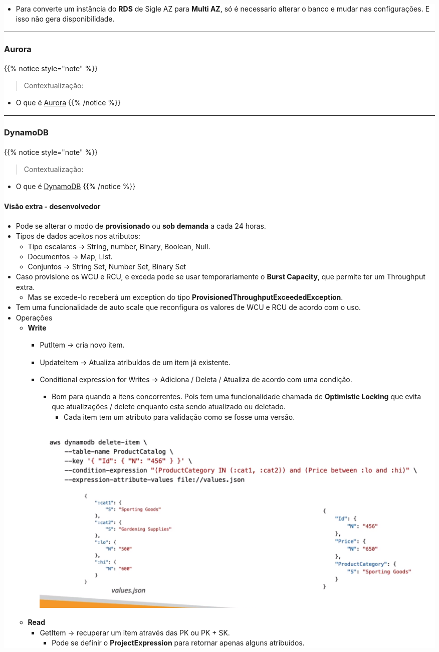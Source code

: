 - Para converte um instância do **RDS** de Sigle AZ para **Multi AZ**, só é necessario alterar o banco e mudar nas configurações. E isso não gera disponibilidade.

---

### Aurora

 {{% notice style="note" %}}
> Contextualização:
 - O que é [Aurora](https://docs.uniii.com.br/02-cloud-notes/01-aws/03-aws-cloud-architect-professional/02-conteudo.html#aurora)
 {{% /notice %}}

---

### DynamoDB

 {{% notice style="note" %}}
> Contextualização:
 - O que é [DynamoDB](https://docs.uniii.com.br/02-cloud-notes/01-aws/03-aws-cloud-architect-professional/02-conteudo.html#dynamodb)
 {{% /notice %}}

#### Visão extra - desenvolvedor
- Pode se alterar o modo de **provisionado** ou **sob demanda** a cada 24 horas.
- Tipos de dados aceitos nos atributos:
  - Tipo escalares -> String, number, Binary, Boolean, Null.
  - Documentos -> Map, List.
  - Conjuntos -> String Set, Number Set, Binary Set  
- Caso provisione os WCU e RCU, e exceda pode se usar temporariamente o **Burst Capacity**, que permite ter um Throughput extra.
  - Mas se excede-lo receberá um exception do tipo **ProvisionedThroughputExceededException**.  
- Tem uma funcionalidade de auto scale que reconfigura os valores de WCU e RCU de acordo com o uso.
- Operações
  - **Write**
    - PutItem -> cria novo item.
    - UpdateItem -> Atualiza atribuídos de um item já existente.
    - Conditional expression for Writes -> Adiciona / Deleta / Atualiza de acordo com uma condição.
      - Bom para quando a itens concorrentes. Pois tem uma funcionalidade chamada de **Optimistic Locking** que evita que atualizações / delete enquanto esta sendo atualizado ou deletado.
        - Cada item tem um atributo para validação como se fosse uma versão.
      
      ![image-20230815201126518](assets/image-20230815201126518.png)
  - **Read**
    - GetItem -> recuperar um item através das PK ou PK + SK.
      - Pode se definir o **ProjectExpression** para retornar apenas alguns atribuídos.